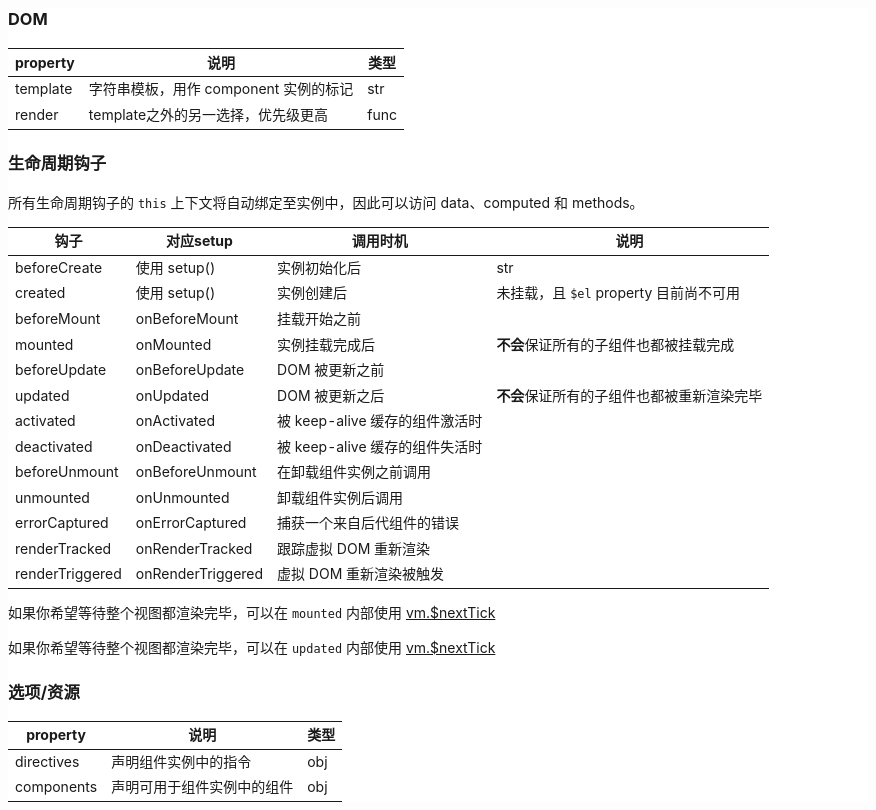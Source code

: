 ### DOM

| property | 说明                                  | 类型 |
| -------- | ------------------------------------- | ---- |
| template | 字符串模板，用作 component 实例的标记 | str  |
| render   | template之外的另一选择，优先级更高    | func |



### 生命周期钩子

所有生命周期钩子的 `this` 上下文将自动绑定至实例中，因此可以访问 data、computed 和 methods。

| 钩子            | 对应setup         | 调用时机                       | 说明                                       |
| --------------- | ----------------- | ------------------------------ | ------------------------------------------ |
| beforeCreate    | 使用 setup()      | 实例初始化后                   | str                                        |
| created         | 使用 setup()      | 实例创建后                     | 未挂载，且 `$el` property 目前尚不可用     |
| beforeMount     | onBeforeMount     | 挂载开始之前                   |                                            |
| mounted         | onMounted         | 实例挂载完成后                 | **不会**保证所有的子组件也都被挂载完成     |
| beforeUpdate    | onBeforeUpdate    | DOM 被更新之前                 |                                            |
| updated         | onUpdated         | DOM 被更新之后                 | **不会**保证所有的子组件也都被重新渲染完毕 |
| activated       | onActivated       | 被 keep-alive 缓存的组件激活时 |                                            |
| deactivated     | onDeactivated     | 被 keep-alive 缓存的组件失活时 |                                            |
| beforeUnmount   | onBeforeUnmount   | 在卸载组件实例之前调用         |                                            |
| unmounted       | onUnmounted       | 卸载组件实例后调用             |                                            |
| errorCaptured   | onErrorCaptured   | 捕获一个来自后代组件的错误     |                                            |
| renderTracked   | onRenderTracked   | 跟踪虚拟 DOM 重新渲染          |                                            |
| renderTriggered | onRenderTriggered | 虚拟 DOM 重新渲染被触发        |                                            |

如果你希望等待整个视图都渲染完毕，可以在 `mounted` 内部使用 [vm.$nextTick](https://v3.cn.vuejs.org/api/instance-methods.html#nexttick)

如果你希望等待整个视图都渲染完毕，可以在 `updated` 内部使用 [vm.$nextTick](https://v3.cn.vuejs.org/api/instance-methods.html#nexttick)





### 选项/资源

| property   | 说明                       | 类型 |
| ---------- | -------------------------- | ---- |
| directives | 声明组件实例中的指令       | obj  |
| components | 声明可用于组件实例中的组件 | obj  |
